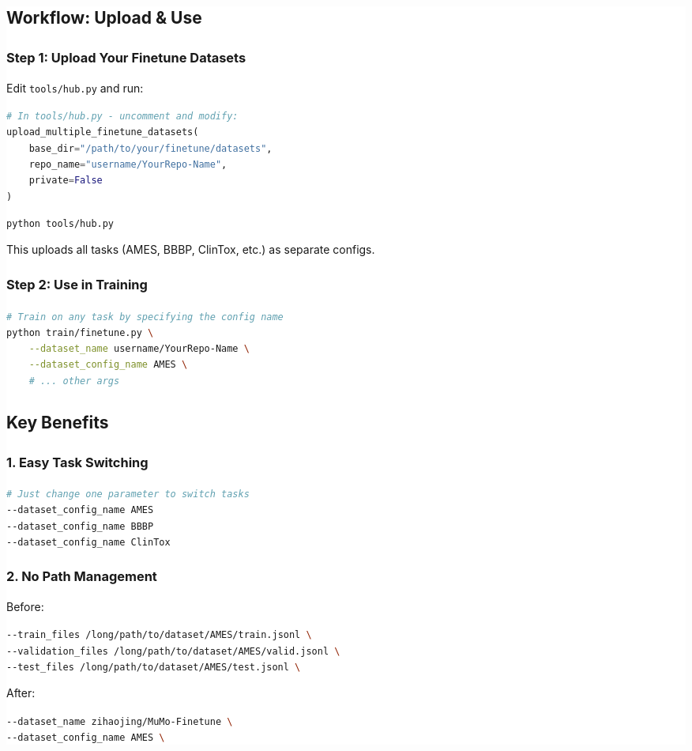 ## Workflow: Upload & Use

### Step 1: Upload Your Finetune Datasets

Edit `tools/hub.py` and run:

```python
# In tools/hub.py - uncomment and modify:
upload_multiple_finetune_datasets(
    base_dir="/path/to/your/finetune/datasets",
    repo_name="username/YourRepo-Name",
    private=False
)
```

```bash
python tools/hub.py
```

This uploads all tasks (AMES, BBBP, ClinTox, etc.) as separate configs.

### Step 2: Use in Training

```bash
# Train on any task by specifying the config name
python train/finetune.py \
    --dataset_name username/YourRepo-Name \
    --dataset_config_name AMES \
    # ... other args
```

## Key Benefits

### 1. Easy Task Switching
```bash
# Just change one parameter to switch tasks
--dataset_config_name AMES
--dataset_config_name BBBP
--dataset_config_name ClinTox
```

### 2. No Path Management
Before:
```bash
--train_files /long/path/to/dataset/AMES/train.jsonl \
--validation_files /long/path/to/dataset/AMES/valid.jsonl \
--test_files /long/path/to/dataset/AMES/test.jsonl \
```

After:
```bash
--dataset_name zihaojing/MuMo-Finetune \
--dataset_config_name AMES \
```
